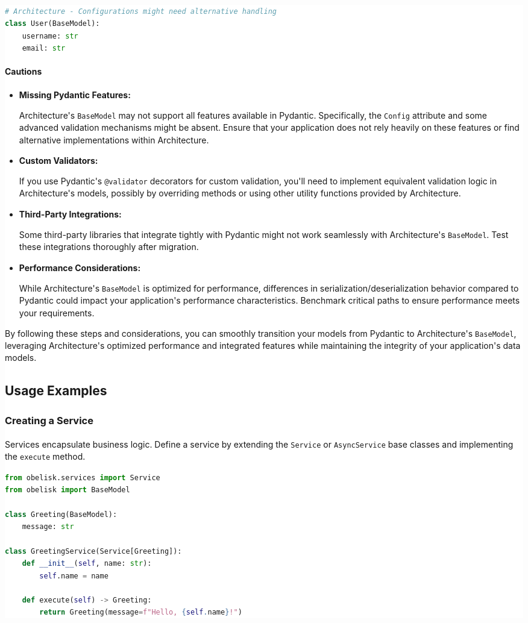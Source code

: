   ```python
   # Architecture - Configurations might need alternative handling
   class User(BaseModel):
       username: str
       email: str
   ```

#### Cautions

- **Missing Pydantic Features:**
  
  Architecture's `BaseModel` may not support all features available in Pydantic. Specifically, the `Config` attribute and some advanced validation mechanisms might be absent. Ensure that your application does not rely heavily on these features or find alternative implementations within Architecture.

- **Custom Validators:**
  
  If you use Pydantic's `@validator` decorators for custom validation, you'll need to implement equivalent validation logic in Architecture's models, possibly by overriding methods or using other utility functions provided by Architecture.

- **Third-Party Integrations:**
  
  Some third-party libraries that integrate tightly with Pydantic might not work seamlessly with Architecture's `BaseModel`. Test these integrations thoroughly after migration.

- **Performance Considerations:**
  
  While Architecture's `BaseModel` is optimized for performance, differences in serialization/deserialization behavior compared to Pydantic could impact your application's performance characteristics. Benchmark critical paths to ensure performance meets your requirements.

By following these steps and considerations, you can smoothly transition your models from Pydantic to Architecture's `BaseModel`, leveraging Architecture's optimized performance and integrated features while maintaining the integrity of your application's data models.

## Usage Examples

### Creating a Service

Services encapsulate business logic. Define a service by extending the `Service` or `AsyncService` base classes and implementing the `execute` method.

```python
from obelisk.services import Service
from obelisk import BaseModel

class Greeting(BaseModel):
    message: str

class GreetingService(Service[Greeting]):
    def __init__(self, name: str):
        self.name = name

    def execute(self) -> Greeting:
        return Greeting(message=f"Hello, {self.name}!")
```
